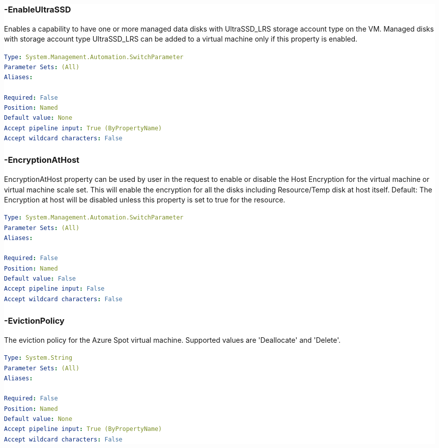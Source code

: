 ### -EnableUltraSSD
Enables a capability to have one or more managed data disks with UltraSSD_LRS storage account type on the VM.
Managed disks with storage account type UltraSSD_LRS can be added to a virtual machine only if this property is enabled.


```yaml
Type: System.Management.Automation.SwitchParameter
Parameter Sets: (All)
Aliases:

Required: False
Position: Named
Default value: None
Accept pipeline input: True (ByPropertyName)
Accept wildcard characters: False
```

### -EncryptionAtHost
EncryptionAtHost property can be used by user in the request to enable or disable the Host Encryption for the virtual machine or virtual machine scale set.
This will enable the encryption for all the disks including Resource/Temp disk at host itself.
Default: The Encryption at host will be disabled unless this property is set to true for the resource.

```yaml
Type: System.Management.Automation.SwitchParameter
Parameter Sets: (All)
Aliases:

Required: False
Position: Named
Default value: False
Accept pipeline input: False
Accept wildcard characters: False
```

### -EvictionPolicy
The eviction policy for the Azure Spot virtual machine.  Supported values are 'Deallocate' and 'Delete'.

```yaml
Type: System.String
Parameter Sets: (All)
Aliases:

Required: False
Position: Named
Default value: None
Accept pipeline input: True (ByPropertyName)
Accept wildcard characters: False
```
